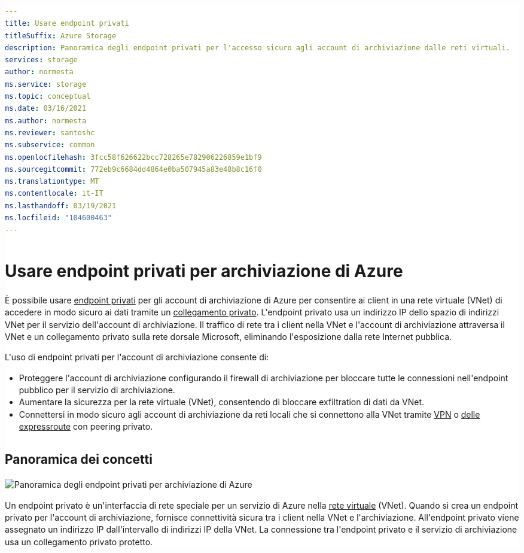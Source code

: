 ```yaml
---
title: Usare endpoint privati
titleSuffix: Azure Storage
description: Panoramica degli endpoint privati per l'accesso sicuro agli account di archiviazione dalle reti virtuali.
services: storage
author: normesta
ms.service: storage
ms.topic: conceptual
ms.date: 03/16/2021
ms.author: normesta
ms.reviewer: santoshc
ms.subservice: common
ms.openlocfilehash: 3fcc58f626622bcc728265e782906226859e1bf9
ms.sourcegitcommit: 772eb9c6684dd4864e0ba507945a83e48b8c16f0
ms.translationtype: MT
ms.contentlocale: it-IT
ms.lasthandoff: 03/19/2021
ms.locfileid: "104600463"
---
```

# <a name="use-private-endpoints-for-azure-storage"></a>Usare endpoint privati per archiviazione di Azure

È possibile usare [endpoint privati](../../private-link/private-endpoint-overview.md) per gli account di archiviazione di Azure per consentire ai client in una rete virtuale (VNet) di accedere in modo sicuro ai dati tramite un [collegamento privato](../../private-link/private-link-overview.md). L'endpoint privato usa un indirizzo IP dello spazio di indirizzi VNet per il servizio dell'account di archiviazione. Il traffico di rete tra i client nella VNet e l'account di archiviazione attraversa il VNet e un collegamento privato sulla rete dorsale Microsoft, eliminando l'esposizione dalla rete Internet pubblica.

L'uso di endpoint privati per l'account di archiviazione consente di:

- Proteggere l'account di archiviazione configurando il firewall di archiviazione per bloccare tutte le connessioni nell'endpoint pubblico per il servizio di archiviazione.
- Aumentare la sicurezza per la rete virtuale (VNet), consentendo di bloccare exfiltration di dati da VNet.
- Connettersi in modo sicuro agli account di archiviazione da reti locali che si connettono alla VNet tramite [VPN](../../vpn-gateway/vpn-gateway-about-vpngateways.md) o [delle expressroute](../../expressroute/expressroute-locations.md) con peering privato.

## <a name="conceptual-overview"></a>Panoramica dei concetti

![Panoramica degli endpoint privati per archiviazione di Azure](media/storage-private-endpoints/storage-private-endpoints-overview.jpg)

Un endpoint privato è un'interfaccia di rete speciale per un servizio di Azure nella [rete virtuale](../../virtual-network/virtual-networks-overview.md) (VNet). Quando si crea un endpoint privato per l'account di archiviazione, fornisce connettività sicura tra i client nella VNet e l'archiviazione. All'endpoint privato viene assegnato un indirizzo IP dall'intervallo di indirizzi IP della VNet. La connessione tra l'endpoint privato e il servizio di archiviazione usa un collegamento privato protetto.
